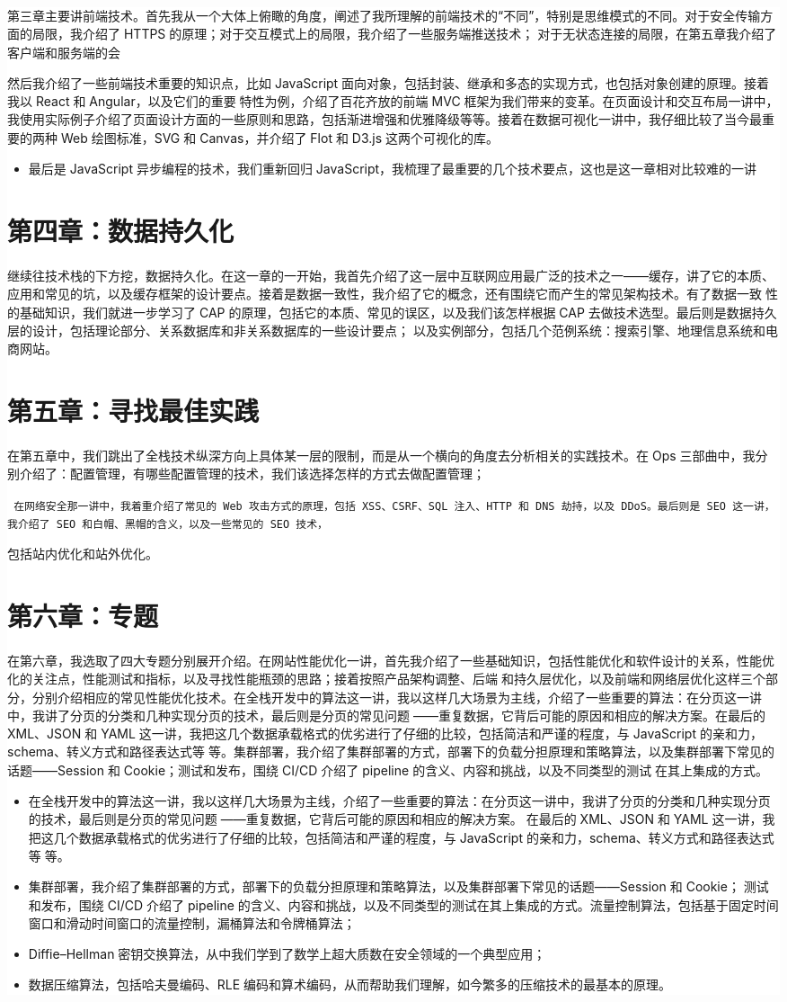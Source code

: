 第三章主要讲前端技术。首先我从一个大体上俯瞰的角度，阐述了我所理解的前端技术的“不同”，特别是思维模式的不同。对于安全传输方面的局限，我介绍了 HTTPS 的原理；对于交互模式上的局限，我介绍了一些服务端推送技术；
对于无状态连接的局限，在第五章我介绍了客户端和服务端的会

然后我介绍了一些前端技术重要的知识点，比如 JavaScript 面向对象，包括封装、继承和多态的实现方式，也包括对象创建的原理。接着我以 React 和 Angular，以及它们的重要
特性为例，介绍了百花齐放的前端 MVC 框架为我们带来的变革。在页面设计和交互布局一讲中，我使用实际例子介绍了页面设计方面的一些原则和思路，包括渐进增强和优雅降级等等。接着在数据可视化一讲中，我仔细比较了当今最重要的两种 Web 绘图标准，SVG 和
Canvas，并介绍了 Flot 和 D3.js 这两个可视化的库。

* 最后是 JavaScript 异步编程的技术，我们重新回归 JavaScript，我梳理了最重要的几个技术要点，这也是这一章相对比较难的一讲

# 第四章：数据持久化
继续往技术栈的下方挖，数据持久化。在这一章的一开始，我首先介绍了这一层中互联网应用最广泛的技术之一——缓存，讲了它的本质、应用和常见的坑，以及缓存框架的设计要点。接着是数据一致性，我介绍了它的概念，还有围绕它而产生的常见架构技术。有了数据一致
性的基础知识，我们就进一步学习了 CAP 的原理，包括它的本质、常见的误区，以及我们该怎样根据 CAP 去做技术选型。最后则是数据持久层的设计，包括理论部分、关系数据库和非关系数据库的一些设计要点；
以及实例部分，包括几个范例系统：搜索引擎、地理信息系统和电商网站。


# 第五章：寻找最佳实践
在第五章中，我们跳出了全栈技术纵深方向上具体某一层的限制，而是从一个横向的角度去分析相关的实践技术。在 Ops 三部曲中，我分别介绍了：配置管理，有哪些配置管理的技术，我们该选择怎样的方式去做配置管理；


     在网络安全那一讲中，我着重介绍了常见的 Web 攻击方式的原理，包括 XSS、CSRF、SQL 注入、HTTP 和 DNS 劫持，以及 DDoS。最后则是 SEO 这一讲，我介绍了 SEO 和白帽、黑帽的含义，以及一些常见的 SEO 技术，
包括站内优化和站外优化。


# 第六章：专题

在第六章，我选取了四大专题分别展开介绍。在网站性能优化一讲，首先我介绍了一些基础知识，包括性能优化和软件设计的关系，性能优化的关注点，性能测试和指标，以及寻找性能瓶颈的思路；接着按照产品架构调整、后端
和持久层优化，以及前端和网络层优化这样三个部分，分别介绍相应的常见性能优化技术。在全栈开发中的算法这一讲，我以这样几大场景为主线，介绍了一些重要的算法：在分页这一讲中，我讲了分页的分类和几种实现分页的技术，最后则是分页的常见问题
——重复数据，它背后可能的原因和相应的解决方案。在最后的 XML、JSON 和 YAML 这一讲，我把这几个数据承载格式的优劣进行了仔细的比较，包括简洁和严谨的程度，与 JavaScript 的亲和力，schema、转义方式和路径表达式等
等。集群部署，我介绍了集群部署的方式，部署下的负载分担原理和策略算法，以及集群部署下常见的话题——Session 和 Cookie；测试和发布，围绕 CI/CD 介绍了 pipeline 的含义、内容和挑战，以及不同类型的测试
在其上集成的方式。

* 在全栈开发中的算法这一讲，我以这样几大场景为主线，介绍了一些重要的算法：在分页这一讲中，我讲了分页的分类和几种实现分页的技术，最后则是分页的常见问题
——重复数据，它背后可能的原因和相应的解决方案。
在最后的 XML、JSON 和 YAML 这一讲，我把这几个数据承载格式的优劣进行了仔细的比较，包括简洁和严谨的程度，与 JavaScript 的亲和力，schema、转义方式和路径表达式等
等。

* 集群部署，我介绍了集群部署的方式，部署下的负载分担原理和策略算法，以及集群部署下常见的话题——Session 和 Cookie；
测试和发布，围绕 CI/CD 介绍了 pipeline 的含义、内容和挑战，以及不同类型的测试在其上集成的方式。流量控制算法，包括基于固定时间窗口和滑动时间窗口的流量控制，漏桶算法和令牌桶算法；

* Diffie–Hellman 密钥交换算法，从中我们学到了数学上超大质数在安全领域的一个典型应用；


* 数据压缩算法，包括哈夫曼编码、RLE 编码和算术编码，从而帮助我们理解，如今繁多的压缩技术的最基本的原理。
